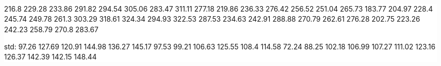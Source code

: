 216.8
229.28
233.86
291.82
294.54
305.06
283.47
311.11
277.18
219.86
236.33
276.42
256.52
251.04
265.73
183.77
204.97
228.4
245.74
249.78
261.3
303.29
318.61
324.34
294.93
322.53
287.53
234.63
242.91
288.88
270.79
262.61
276.28
202.75
223.26
242.23
258.79
270.8
283.67

std:
97.26
127.69
120.91
144.98
136.27
145.17
97.53
99.21
106.63
125.55
108.4
114.58
72.24
88.25
102.18
106.99
107.27
111.02
123.16
126.37
142.39
142.15
148.44